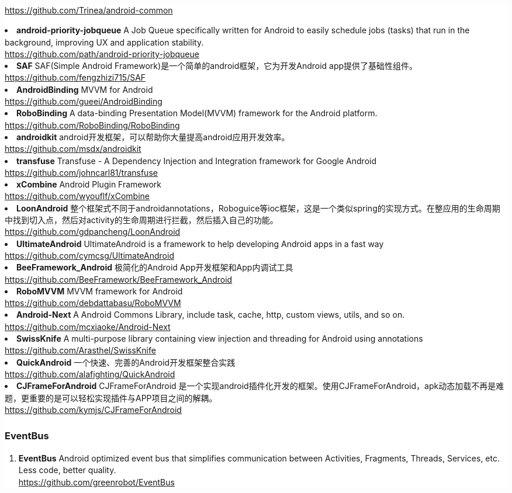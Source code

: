 <a href="https://github.com/Trinea/android-common" target="_blank">https://github.com/Trinea/android-common</a></li>
<li><strong>android-priority-jobqueue</strong>&nbsp;A Job Queue specifically written for Android to easily schedule jobs (tasks) that run in the background, improving UX and application stability.<br>
<a href="https://github.com/path/android-priority-jobqueue" target="_blank">https://github.com/path/android-priority-jobqueue</a></li>
<li><strong>SAF</strong>&nbsp;SAF(Simple Android Framework)是一个简单的android框架，它为开发Android app提供了基础性组件。<br>
<a href="https://github.com/fengzhizi715/SAF" target="_blank">https://github.com/fengzhizi715/SAF</a></li>
<li><strong>AndroidBinding</strong>&nbsp;MVVM for Android<br>
<a href="https://github.com/gueei/AndroidBinding" target="_blank">https://github.com/gueei/AndroidBinding</a></li>
<li><strong>RoboBinding</strong>&nbsp;A data-binding Presentation Model(MVVM) framework for the Android platform.<br>
<a href="https://github.com/RoboBinding/RoboBinding" target="_blank">https://github.com/RoboBinding/RoboBinding</a></li>
<li><strong>androidkit</strong>&nbsp;android开发框架，可以帮助你大量提高android应用开发效率。<br>
<a href="https://github.com/msdx/androidkit" target="_blank">https://github.com/msdx/androidkit</a></li>
<li><strong>transfuse</strong>&nbsp;Transfuse - A Dependency Injection and Integration framework for Google Android<br>
<a href="https://github.com/johncarl81/transfuse" target="_blank">https://github.com/johncarl81/transfuse</a></li>
<li><strong>xCombine</strong>&nbsp;Android Plugin Framework<br>
<a href="https://github.com/wyouflf/xCombine" target="_blank">https://github.com/wyouflf/xCombine</a></li>
<li><strong>LoonAndroid</strong>&nbsp;整个框架式不同于androidannotations，Roboguice等ioc框架，这是一个类似spring的实现方式。在整应用的生命周期中找到切入点，然后对activity的生命周期进行拦截，然后插入自己的功能。<br>
<a href="https://github.com/gdpancheng/LoonAndroid" target="_blank">https://github.com/gdpancheng/LoonAndroid</a></li>
<li><strong>UltimateAndroid</strong>&nbsp;UltimateAndroid is a framework to help developing Android apps in a fast way<br>
<a href="https://github.com/cymcsg/UltimateAndroid" target="_blank">https://github.com/cymcsg/UltimateAndroid</a></li>
<li><strong>BeeFramework_Android</strong>&nbsp;极简化的Android App开发框架和App内调试工具<br>
<a href="https://github.com/BeeFramework/BeeFramework_Android" target="_blank">https://github.com/BeeFramework/BeeFramework_Android</a></li>
<li><strong>RoboMVVM</strong>&nbsp;MVVM framework for Android<br>
<a href="https://github.com/debdattabasu/RoboMVVM" target="_blank">https://github.com/debdattabasu/RoboMVVM</a></li>
<li><strong>Android-Next</strong>&nbsp;A Android Commons Library, include task, cache, http, custom views, utils, and so on.<br>
<a href="https://github.com/mcxiaoke/Android-Next" target="_blank">https://github.com/mcxiaoke/Android-Next</a></li>
<li><strong>SwissKnife</strong>&nbsp;A multi-purpose library containing view injection and threading for Android using annotations<br>
<a href="https://github.com/Arasthel/SwissKnife" target="_blank">https://github.com/Arasthel/SwissKnife</a></li>
<li><strong>QuickAndroid</strong>&nbsp;一个快速、完善的Android开发框架整合实践<br>
<a href="https://github.com/alafighting/QuickAndroid" target="_blank">https://github.com/alafighting/QuickAndroid</a></li>
<li><strong>CJFrameForAndroid</strong>&nbsp;CJFrameForAndroid 是一个实现android插件化开发的框架。使用CJFrameForAndroid，apk动态加载不再是难题，更重要的是可以轻松实现插件与APP项目之间的解耦。<br>
<a href="https://github.com/kymjs/CJFrameForAndroid" target="_blank">https://github.com/kymjs/CJFrameForAndroid</a></li>
</ol>
<h3>EventBus</h3>
<ol>
<li><strong>EventBus</strong>&nbsp;Android optimized event bus that simplifies communication between Activities, Fragments, Threads, Services, etc. Less code, better quality.<br>
<a href="https://github.com/greenrobot/EventBus" target="_blank">https://github.com/greenrobot/EventBus</a></li>